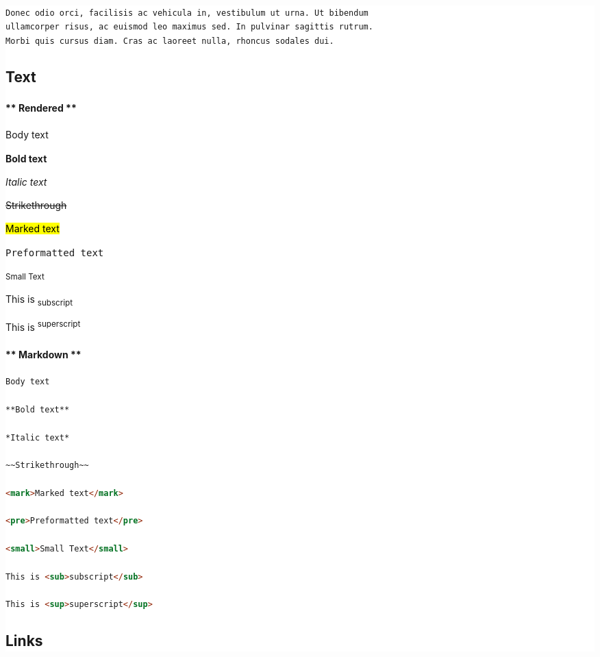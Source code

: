 ```markdown
Donec odio orci, facilisis ac vehicula in, vestibulum ut urna. Ut bibendum
ullamcorper risus, ac euismod leo maximus sed. In pulvinar sagittis rutrum.
Morbi quis cursus diam. Cras ac laoreet nulla, rhoncus sodales dui.
```



## Text



#### ** Rendered **

Body text

**Bold text**

*Italic text*

~~Strikethrough~~

<mark>Marked text</mark>

<pre>Preformatted text</pre>

<small>Small Text</small>

This is <sub>subscript</sub>

This is <sup>superscript</sup>

#### ** Markdown **

```markdown
Body text

**Bold text**

*Italic text*

~~Strikethrough~~

<mark>Marked text</mark>

<pre>Preformatted text</pre>

<small>Small Text</small>

This is <sub>subscript</sub>

This is <sup>superscript</sup>
```



## Links
